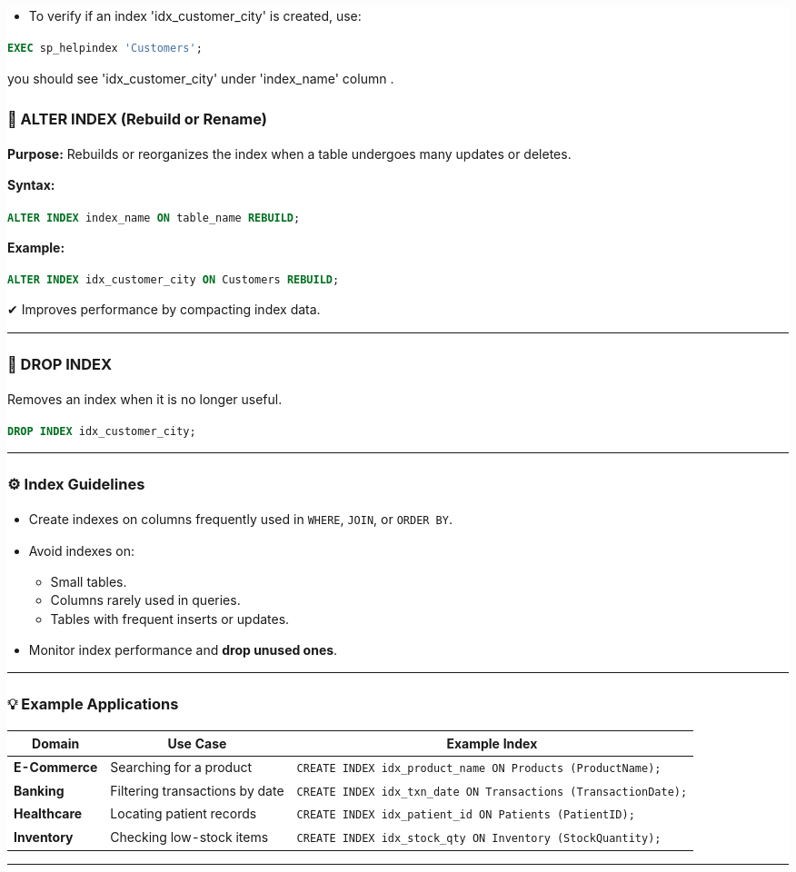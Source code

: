 * To verify if an index 'idx_customer_city' is created, use:
```sql
EXEC sp_helpindex 'Customers';
```
you should see  'idx_customer_city' under 'index_name' column . 

### 🔹 ALTER INDEX (Rebuild or Rename)

**Purpose:** Rebuilds or reorganizes the index when a table undergoes many updates or deletes.

**Syntax:**

```sql
ALTER INDEX index_name ON table_name REBUILD;
```

**Example:**

```sql
ALTER INDEX idx_customer_city ON Customers REBUILD;
```

✔ Improves performance by compacting index data.

---

### 🔹 DROP INDEX

Removes an index when it is no longer useful.

```sql
DROP INDEX idx_customer_city;
```

---

### ⚙️ Index Guidelines

* Create indexes on columns frequently used in `WHERE`, `JOIN`, or `ORDER BY`.
* Avoid indexes on:

  * Small tables.
  * Columns rarely used in queries.
  * Tables with frequent inserts or updates.
* Monitor index performance and **drop unused ones**.

---

### 💡 Example Applications

| Domain         | Use Case                       | Example Index                                                  |
| -------------- | ------------------------------ | -------------------------------------------------------------- |
| **E-Commerce** | Searching for a product        | `CREATE INDEX idx_product_name ON Products (ProductName);`     |
| **Banking**    | Filtering transactions by date | `CREATE INDEX idx_txn_date ON Transactions (TransactionDate);` |
| **Healthcare** | Locating patient records       | `CREATE INDEX idx_patient_id ON Patients (PatientID);`         |
| **Inventory**  | Checking low-stock items       | `CREATE INDEX idx_stock_qty ON Inventory (StockQuantity);`     |

---